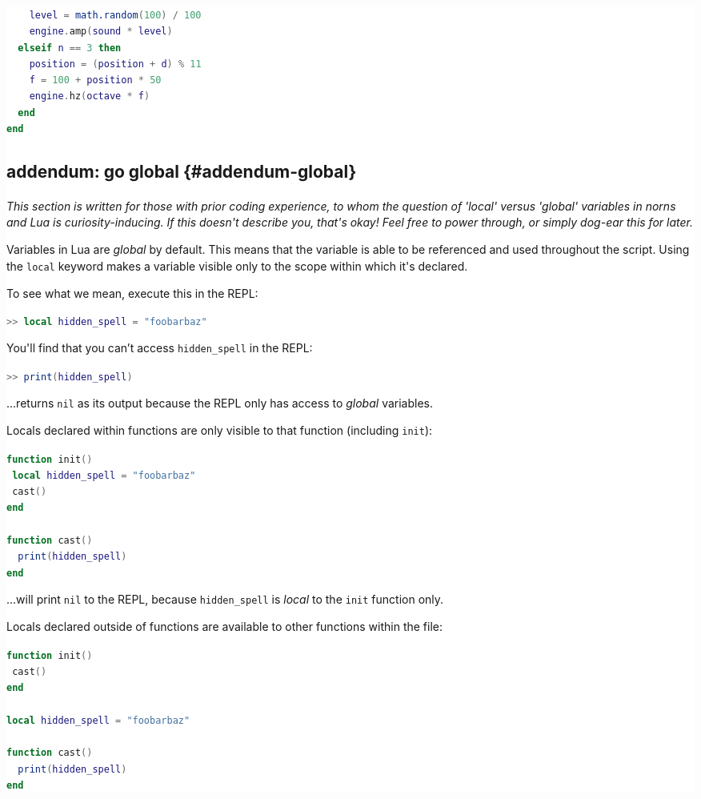 ```lua
    level = math.random(100) / 100
    engine.amp(sound * level)
  elseif n == 3 then
    position = (position + d) % 11
    f = 100 + position * 50
    engine.hz(octave * f)
  end
end
```

## addendum: go global {#addendum-global}

*This section is written for those with prior coding experience, to whom the question of 'local' versus 'global' variables in norns and Lua is curiosity-inducing. If this doesn't describe you, that's okay! Feel free to power through, or simply dog-ear this for later.*

Variables in Lua are *global* by default. This means that the variable is able to be referenced and used throughout the script. Using the `local` keyword makes a variable visible only to the scope within which it's declared.

To see what we mean, execute this in the REPL:

```lua
>> local hidden_spell = "foobarbaz"
```

You'll find that you can’t access `hidden_spell` in the REPL:

```lua
>> print(hidden_spell)
```

...returns `nil` as its output because the REPL only has access to *global* variables.

Locals declared within functions are only visible to that function (including `init`):

```lua
function init()
 local hidden_spell = "foobarbaz"
 cast()
end

function cast()
  print(hidden_spell)  
end
```

...will print `nil` to the REPL, because `hidden_spell` is *local* to the `init` function only.

Locals declared outside of functions are available to other functions within the file:

```lua
function init()
 cast()
end

local hidden_spell = "foobarbaz"

function cast()
  print(hidden_spell)  
end
```
